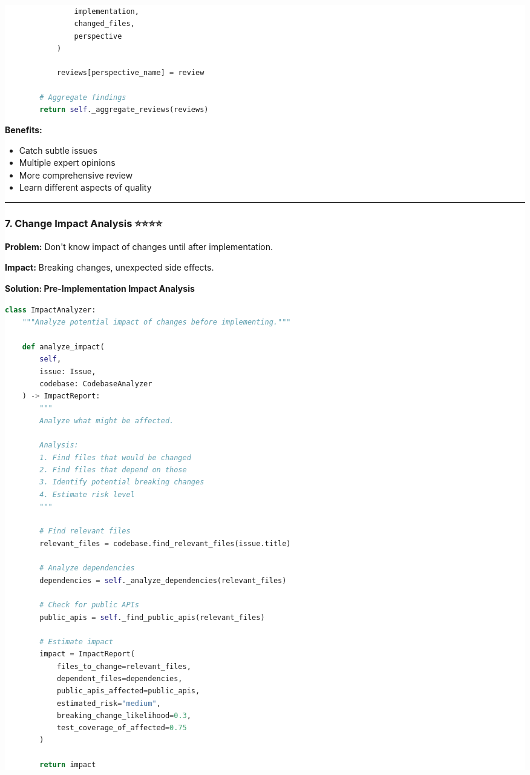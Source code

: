 ```python
                implementation,
                changed_files,
                perspective
            )

            reviews[perspective_name] = review

        # Aggregate findings
        return self._aggregate_reviews(reviews)
```

**Benefits:**
- Catch subtle issues
- Multiple expert opinions
- More comprehensive review
- Learn different aspects of quality

---

### 7. **Change Impact Analysis** ⭐⭐⭐⭐
**Problem:** Don't know impact of changes until after implementation.

**Impact:** Breaking changes, unexpected side effects.

**Solution: Pre-Implementation Impact Analysis**
```python
class ImpactAnalyzer:
    """Analyze potential impact of changes before implementing."""

    def analyze_impact(
        self,
        issue: Issue,
        codebase: CodebaseAnalyzer
    ) -> ImpactReport:
        """
        Analyze what might be affected.

        Analysis:
        1. Find files that would be changed
        2. Find files that depend on those
        3. Identify potential breaking changes
        4. Estimate risk level
        """

        # Find relevant files
        relevant_files = codebase.find_relevant_files(issue.title)

        # Analyze dependencies
        dependencies = self._analyze_dependencies(relevant_files)

        # Check for public APIs
        public_apis = self._find_public_apis(relevant_files)

        # Estimate impact
        impact = ImpactReport(
            files_to_change=relevant_files,
            dependent_files=dependencies,
            public_apis_affected=public_apis,
            estimated_risk="medium",
            breaking_change_likelihood=0.3,
            test_coverage_of_affected=0.75
        )

        return impact
```